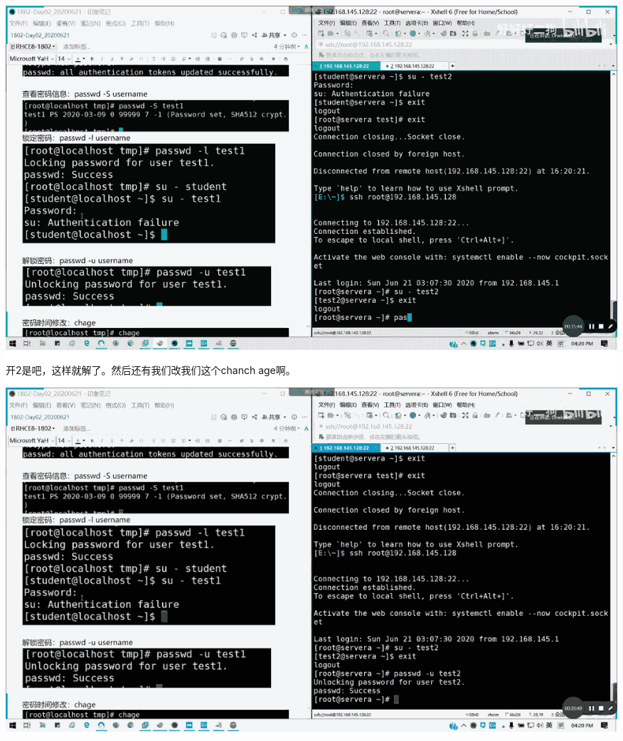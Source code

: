 ![](img/6f8500b76a4c7a8f37f48f871df8a79c_66.png)

开2是吧，这样就解了。然后还有我们改我们这个chanch age啊。

![](img/6f8500b76a4c7a8f37f48f871df8a79c_68.png)
